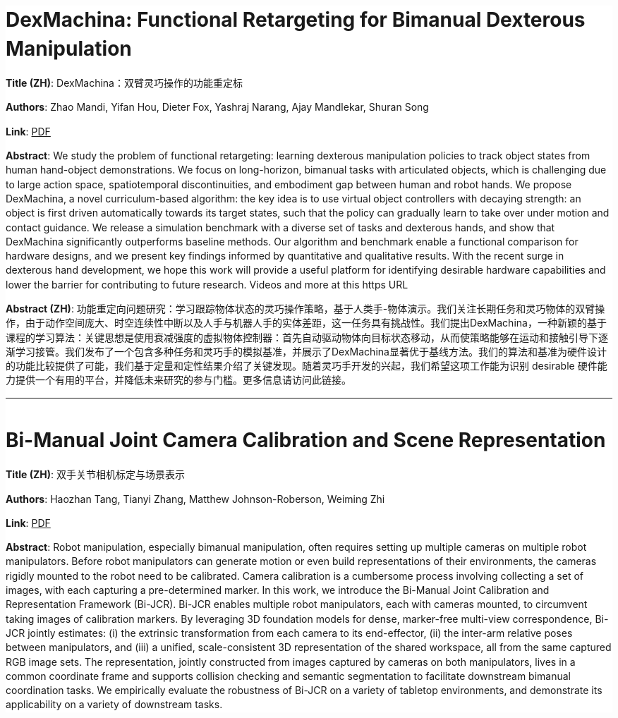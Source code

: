 # DexMachina: Functional Retargeting for Bimanual Dexterous Manipulation 

**Title (ZH)**: DexMachina：双臂灵巧操作的功能重定标 

**Authors**: Zhao Mandi, Yifan Hou, Dieter Fox, Yashraj Narang, Ajay Mandlekar, Shuran Song  

**Link**: [PDF](https://arxiv.org/pdf/2505.24853)  

**Abstract**: We study the problem of functional retargeting: learning dexterous manipulation policies to track object states from human hand-object demonstrations. We focus on long-horizon, bimanual tasks with articulated objects, which is challenging due to large action space, spatiotemporal discontinuities, and embodiment gap between human and robot hands. We propose DexMachina, a novel curriculum-based algorithm: the key idea is to use virtual object controllers with decaying strength: an object is first driven automatically towards its target states, such that the policy can gradually learn to take over under motion and contact guidance. We release a simulation benchmark with a diverse set of tasks and dexterous hands, and show that DexMachina significantly outperforms baseline methods. Our algorithm and benchmark enable a functional comparison for hardware designs, and we present key findings informed by quantitative and qualitative results. With the recent surge in dexterous hand development, we hope this work will provide a useful platform for identifying desirable hardware capabilities and lower the barrier for contributing to future research. Videos and more at this https URL 

**Abstract (ZH)**: 功能重定向问题研究：学习跟踪物体状态的灵巧操作策略，基于人类手-物体演示。我们关注长期任务和灵巧物体的双臂操作，由于动作空间庞大、时空连续性中断以及人手与机器人手的实体差距，这一任务具有挑战性。我们提出DexMachina，一种新颖的基于课程的学习算法：关键思想是使用衰减强度的虚拟物体控制器：首先自动驱动物体向目标状态移动，从而使策略能够在运动和接触引导下逐渐学习接管。我们发布了一个包含多种任务和灵巧手的模拟基准，并展示了DexMachina显著优于基线方法。我们的算法和基准为硬件设计的功能比较提供了可能，我们基于定量和定性结果介绍了关键发现。随着灵巧手开发的兴起，我们希望这项工作能为识别 desirable 硬件能力提供一个有用的平台，并降低未来研究的参与门槛。更多信息请访问此链接。 

---
# Bi-Manual Joint Camera Calibration and Scene Representation 

**Title (ZH)**: 双手关节相机标定与场景表示 

**Authors**: Haozhan Tang, Tianyi Zhang, Matthew Johnson-Roberson, Weiming Zhi  

**Link**: [PDF](https://arxiv.org/pdf/2505.24819)  

**Abstract**: Robot manipulation, especially bimanual manipulation, often requires setting up multiple cameras on multiple robot manipulators. Before robot manipulators can generate motion or even build representations of their environments, the cameras rigidly mounted to the robot need to be calibrated. Camera calibration is a cumbersome process involving collecting a set of images, with each capturing a pre-determined marker. In this work, we introduce the Bi-Manual Joint Calibration and Representation Framework (Bi-JCR). Bi-JCR enables multiple robot manipulators, each with cameras mounted, to circumvent taking images of calibration markers. By leveraging 3D foundation models for dense, marker-free multi-view correspondence, Bi-JCR jointly estimates: (i) the extrinsic transformation from each camera to its end-effector, (ii) the inter-arm relative poses between manipulators, and (iii) a unified, scale-consistent 3D representation of the shared workspace, all from the same captured RGB image sets. The representation, jointly constructed from images captured by cameras on both manipulators, lives in a common coordinate frame and supports collision checking and semantic segmentation to facilitate downstream bimanual coordination tasks. We empirically evaluate the robustness of Bi-JCR on a variety of tabletop environments, and demonstrate its applicability on a variety of downstream tasks. 
